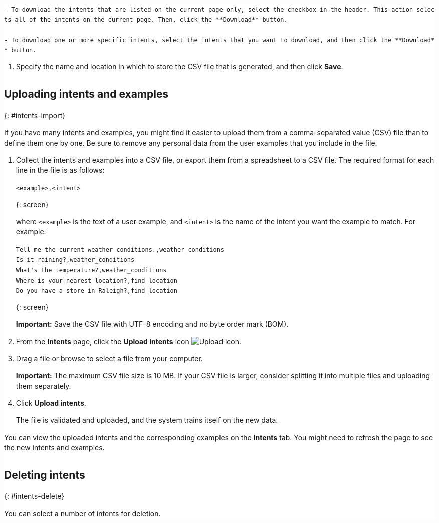     - To download the intents that are listed on the current page only, select the checkbox in the header. This action selects all of the intents on the current page. Then, click the **Download** button.

    - To download one or more specific intents, select the intents that you want to download, and then click the **Download** button.

1.  Specify the name and location in which to store the CSV file that is generated, and then click **Save**.

## Uploading intents and examples
{: #intents-import}

If you have many intents and examples, you might find it easier to upload them from a comma-separated value (CSV) file than to define them one by one. Be sure to remove any personal data from the user examples that you include in the file.

1.  Collect the intents and examples into a CSV file, or export them from a spreadsheet to a CSV file. The required format for each line in the file is as follows:

    ```code
    <example>,<intent>
    ```
    {: screen}

    where `<example>` is the text of a user example, and `<intent>` is the name of the intent you want the example to match. For example:

    ```code
    Tell me the current weather conditions.,weather_conditions
    Is it raining?,weather_conditions
    What's the temperature?,weather_conditions
    Where is your nearest location?,find_location
    Do you have a store in Raleigh?,find_location
    ```
    {: screen}

    **Important:** Save the CSV file with UTF-8 encoding and no byte order mark (BOM).

1.  From the **Intents** page, click the **Upload intents** icon ![Upload icon](../../icons/upload.svg).
    
1.  Drag a file or browse to select a file from your computer.

    **Important:** The maximum CSV file size is 10 MB. If your CSV file is larger, consider splitting it into multiple files and uploading them separately.

1.  Click **Upload intents**.

    The file is validated and uploaded, and the system trains itself on the new data.

You can view the uploaded intents and the corresponding examples on the **Intents** tab. You might need to refresh the page to see the new intents and examples.

## Deleting intents
{: #intents-delete}

You can select a number of intents for deletion.
